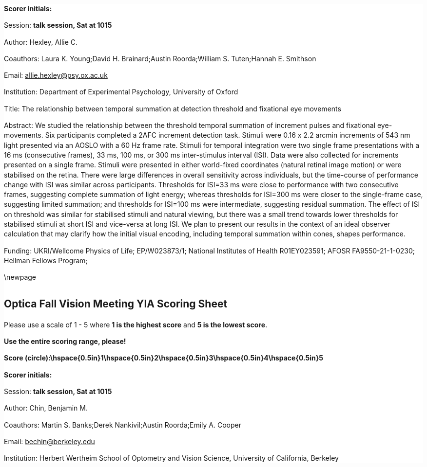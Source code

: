 
**Scorer initials:**


Session: **talk session, Sat at 1015**

Author: Hexley, Allie C.

Coauthors: Laura K. Young;David H. Brainard;Austin Roorda;William S. Tuten;Hannah E. Smithson

Email: allie.hexley@psy.ox.ac.uk

Institution: Department of Experimental Psychology, University of Oxford

Title: The relationship between temporal summation at detection threshold and fixational eye movements

Abstract: We studied the relationship between the threshold temporal summation of increment pulses and fixational eye-movements. Six participants completed a 2AFC increment detection task. Stimuli were 0.16 x 2.2 arcmin increments of 543 nm light presented via an AOSLO with a 60 Hz frame rate. Stimuli for temporal integration were two single frame presentations with a 16 ms (consecutive frames), 33 ms, 100 ms, or 300 ms inter-stimulus interval (ISI). Data were also collected for increments presented on a single frame. Stimuli were presented in either world-fixed coordinates (natural retinal image motion) or were stabilised on the retina. There were large differences in overall sensitivity across individuals, but the time-course of performance change with ISI was similar across participants. Thresholds for ISI=33 ms were close to performance with two consecutive frames, suggesting complete summation of light energy; whereas thresholds for ISI=300 ms were closer to the single-frame case, suggesting limited summation; and thresholds for ISI=100 ms were intermediate, suggesting residual summation. The effect of ISI on threshold was similar for stabilised stimuli and natural viewing, but there was a small trend towards lower thresholds for stabilised stimuli at short ISI and vice-versa at long ISI. We plan to present our results in the context of an ideal observer calculation that may clarify how the initial visual encoding, including temporal summation within cones, shapes performance.

Funding: UKRI/Wellcome Physics of Life; EP/W023873/1; National Institutes of Health R01EY023591; AFOSR FA9550-21-1-0230; Hellman Fellows Program; 

\newpage
## Optica Fall Vision Meeting YIA Scoring Sheet

Please use a scale of 1 - 5 where **1 is the highest score** and **5 is the lowest score**.

**Use the entire scoring range, please!**


**Score (circle):\hspace{0.5in}1\hspace{0.5in}2\hspace{0.5in}3\hspace{0.5in}4\hspace{0.5in}5**


**Scorer initials:**


Session: **talk session, Sat at 1015**

Author: Chin, Benjamin M.

Coauthors: Martin S. Banks;Derek Nankivil;Austin Roorda;Emily A. Cooper

Email: bechin@berkeley.edu

Institution: Herbert Wertheim School of Optometry and Vision Science, University of California, Berkeley
